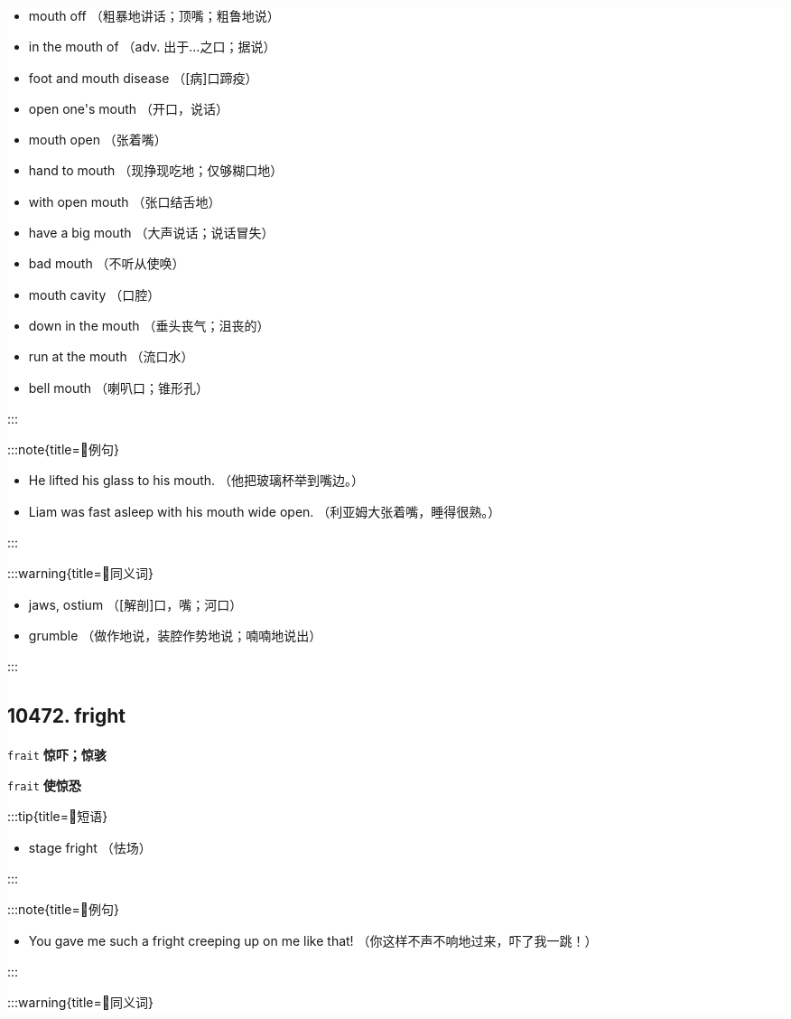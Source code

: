 - mouth off （粗暴地讲话；顶嘴；粗鲁地说）

- in the mouth of （adv. 出于…之口；据说）

- foot and mouth disease （[病]口蹄疫）

- open one's mouth （开口，说话）

- mouth open （张着嘴）

- hand to mouth （现挣现吃地；仅够糊口地）

- with open mouth （张口结舌地）

- have a big mouth （大声说话；说话冒失）

- bad mouth （不听从使唤）

- mouth cavity （口腔）

- down in the mouth （垂头丧气；沮丧的）

- run at the mouth （流口水）

- bell mouth （喇叭口；锥形孔）

:::

:::note{title=🎤例句}

- He lifted his glass to his mouth. （他把玻璃杯举到嘴边。）

- Liam was fast asleep with his mouth wide open. （利亚姆大张着嘴，睡得很熟。）

:::

:::warning{title=🤔同义词}

- jaws, ostium （[解剖]口，嘴；河口）

- grumble （做作地说，装腔作势地说；喃喃地说出）

:::


## 10472. fright

`frait`  **惊吓；惊骇**

`frait`  **使惊恐**

:::tip{title=🤩短语}

- stage fright （怯场）

:::

:::note{title=🎤例句}

- You gave me such a fright creeping up on me like that! （你这样不声不响地过来，吓了我一跳！）

:::

:::warning{title=🤔同义词}

